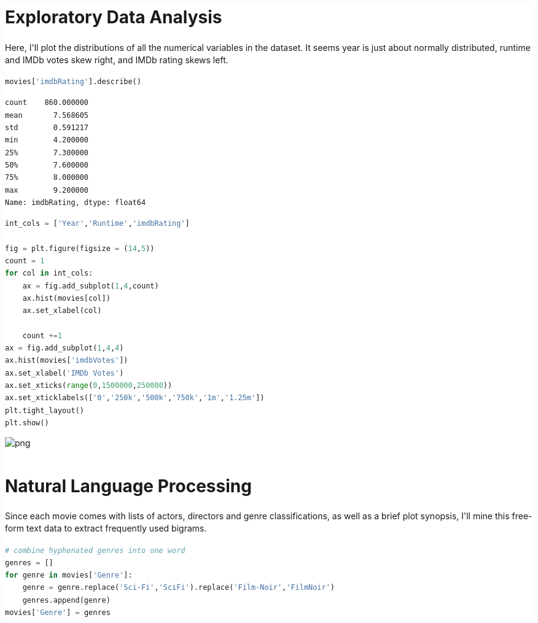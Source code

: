 # Exploratory Data Analysis
Here, I'll plot the distributions of all the numerical variables in the dataset. It seems year is just about normally distributed, runtime and IMDb votes skew right, and IMDb rating skews left.


```python
movies['imdbRating'].describe()
```




    count    860.000000
    mean       7.568605
    std        0.591217
    min        4.200000
    25%        7.300000
    50%        7.600000
    75%        8.000000
    max        9.200000
    Name: imdbRating, dtype: float64




```python
int_cols = ['Year','Runtime','imdbRating']

fig = plt.figure(figsize = (14,5))
count = 1
for col in int_cols:
    ax = fig.add_subplot(1,4,count)
    ax.hist(movies[col])
    ax.set_xlabel(col)

    count +=1
ax = fig.add_subplot(1,4,4)
ax.hist(movies['imdbVotes'])
ax.set_xlabel('IMDb Votes')
ax.set_xticks(range(0,1500000,250000))
ax.set_xticklabels(['0','250k','500k','750k','1m','1.25m'])
plt.tight_layout()
plt.show()
```


![png](../../../images/project_6_blog_files/project_6_blog_12_0.png)


# Natural Language Processing

Since each movie comes with lists of actors, directors and genre classifications, as well as a brief plot synopsis, I'll mine this free-form text data to extract frequently used bigrams.


```python
# combine hyphenated genres into one word
genres = []
for genre in movies['Genre']:
    genre = genre.replace('Sci-Fi','SciFi').replace('Film-Noir','FilmNoir')
    genres.append(genre)
movies['Genre'] = genres
```
